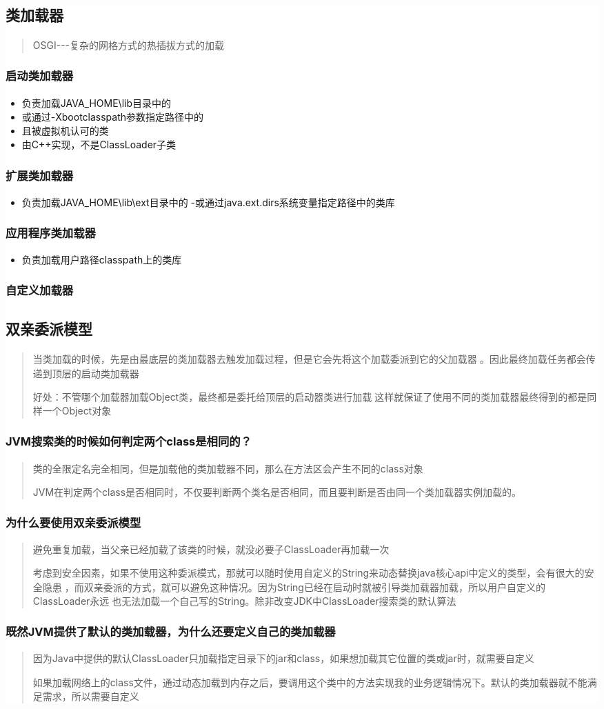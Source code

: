## 类加载器

> OSGI---复杂的网格方式的热插拔方式的加载

### 启动类加载器

- 负责加载JAVA_HOME\lib目录中的
- 或通过-Xbootclasspath参数指定路径中的
- 且被虚拟机认可的类
- 由C++实现，不是ClassLoader子类

### 扩展类加载器

- 负责加载JAVA_HOME\lib\ext目录中的
  -或通过java.ext.dirs系统变量指定路径中的类库

### 应用程序类加载器

- 负责加载用户路径classpath上的类库

### 自定义加载器




## 双亲委派模型

> 当类加载的时候，先是由最底层的类加载器去触发加载过程，但是它会先将这个加载委派到它的父加载器
> 。因此最终加载任务都会传递到顶层的启动类加载器
>
> 好处：不管哪个加载器加载Object类，最终都是委托给顶层的启动器类进行加载
> 这样就保证了使用不同的类加载器最终得到的都是同样一个Object对象
>

### JVM搜索类的时候如何判定两个class是相同的？

> 类的全限定名完全相同，但是加载他的类加载器不同，那么在方法区会产生不同的class对象
>
> JVM在判定两个class是否相同时，不仅要判断两个类名是否相同，而且要判断是否由同一个类加载器实例加载的。

### 为什么要使用双亲委派模型

> 避免重复加载，当父亲已经加载了该类的时候，就没必要子ClassLoader再加载一次
>
> 考虑到安全因素，如果不使用这种委派模式，那就可以随时使用自定义的String来动态替换java核心api中定义的类型，会有很大的安全隐患
> ，而双亲委派的方式，就可以避免这种情况。因为String已经在启动时就被引导类加载器加载，所以用户自定义的ClassLoader永远
> 也无法加载一个自己写的String。除非改变JDK中ClassLoader搜索类的默认算法

### 既然JVM提供了默认的类加载器，为什么还要定义自己的类加载器

> 因为Java中提供的默认ClassLoader只加载指定目录下的jar和class，如果想加载其它位置的类或jar时，就需要自定义
>
> 如果加载网络上的class文件，通过动态加载到内存之后，要调用这个类中的方法实现我的业务逻辑情况下。默认的类加载器就不能满足需求，所以需要自定义
